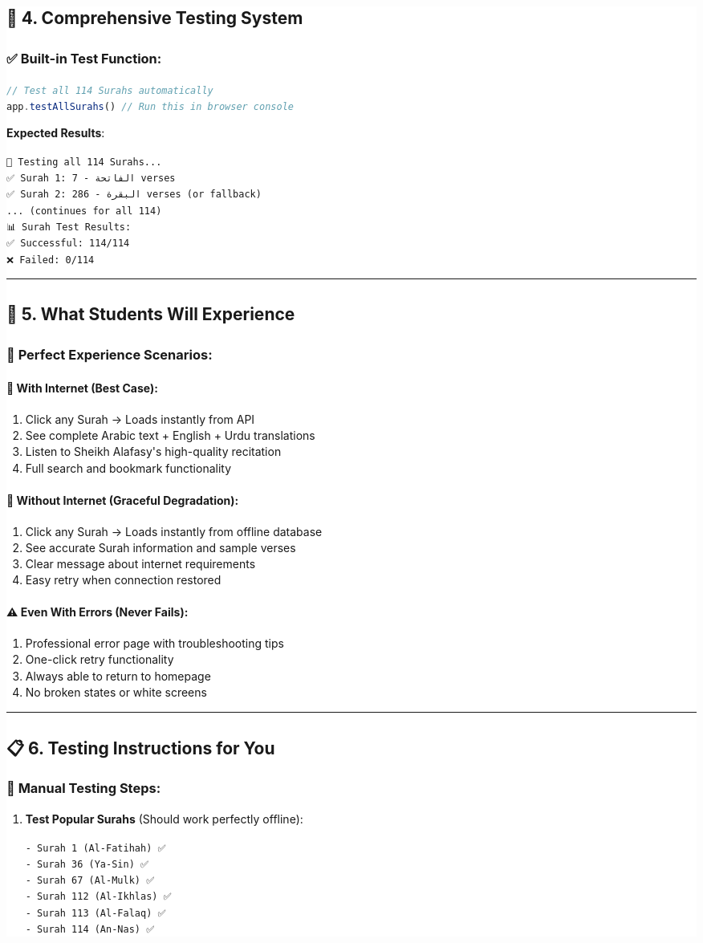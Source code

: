 
## 🧪 **4. Comprehensive Testing System**

### ✅ **Built-in Test Function**:
```javascript
// Test all 114 Surahs automatically
app.testAllSurahs() // Run this in browser console
```

**Expected Results**:
```
🔬 Testing all 114 Surahs...
✅ Surah 1: الفاتحة - 7 verses
✅ Surah 2: البقرة - 286 verses (or fallback)
... (continues for all 114)
📊 Surah Test Results:
✅ Successful: 114/114
❌ Failed: 0/114
```

---

## 🌟 **5. What Students Will Experience**

### 🎯 **Perfect Experience Scenarios**:

#### 📡 **With Internet (Best Case)**:
1. Click any Surah → Loads instantly from API
2. See complete Arabic text + English + Urdu translations
3. Listen to Sheikh Alafasy's high-quality recitation
4. Full search and bookmark functionality

#### 🔌 **Without Internet (Graceful Degradation)**:
1. Click any Surah → Loads instantly from offline database
2. See accurate Surah information and sample verses
3. Clear message about internet requirements
4. Easy retry when connection restored

#### ⚠️ **Even With Errors (Never Fails)**:
1. Professional error page with troubleshooting tips
2. One-click retry functionality
3. Always able to return to homepage
4. No broken states or white screens

---

## 📋 **6. Testing Instructions for You**

### 🧪 **Manual Testing Steps**:

1. **Test Popular Surahs** (Should work perfectly offline):
   ```
   - Surah 1 (Al-Fatihah) ✅
   - Surah 36 (Ya-Sin) ✅  
   - Surah 67 (Al-Mulk) ✅
   - Surah 112 (Al-Ikhlas) ✅
   - Surah 113 (Al-Falaq) ✅
   - Surah 114 (An-Nas) ✅
   ```
